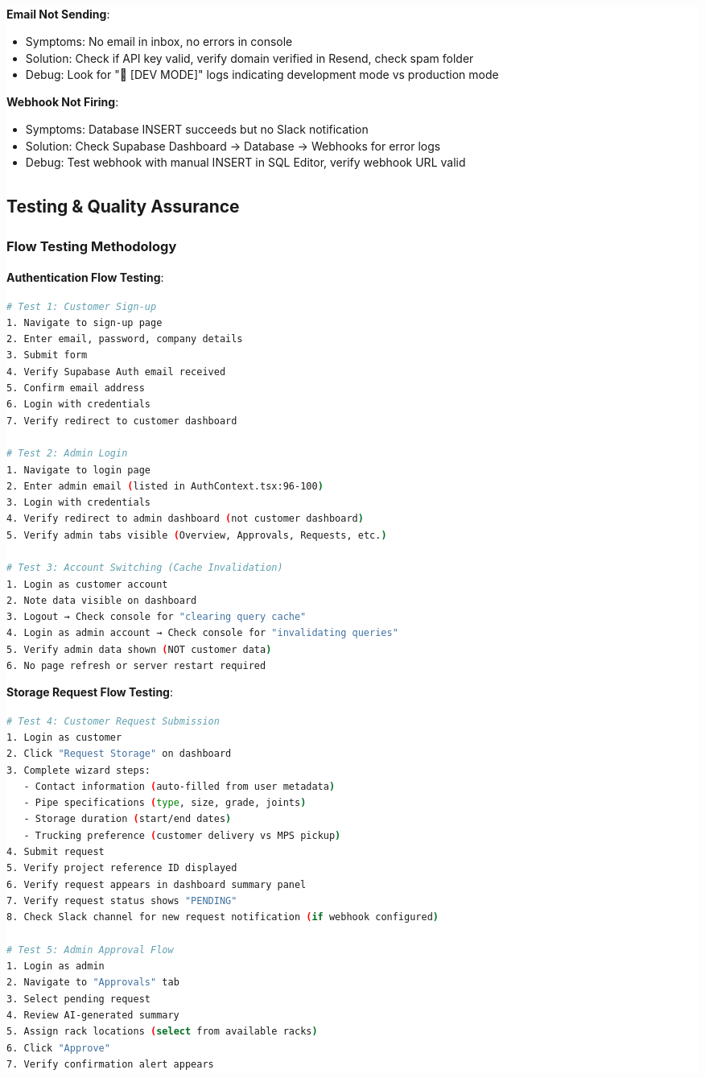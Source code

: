 **Email Not Sending**:
- Symptoms: No email in inbox, no errors in console
- Solution: Check if API key valid, verify domain verified in Resend, check spam folder
- Debug: Look for "📧 [DEV MODE]" logs indicating development mode vs production mode

**Webhook Not Firing**:
- Symptoms: Database INSERT succeeds but no Slack notification
- Solution: Check Supabase Dashboard → Database → Webhooks for error logs
- Debug: Test webhook with manual INSERT in SQL Editor, verify webhook URL valid

## Testing & Quality Assurance

### Flow Testing Methodology

**Authentication Flow Testing**:
```bash
# Test 1: Customer Sign-up
1. Navigate to sign-up page
2. Enter email, password, company details
3. Submit form
4. Verify Supabase Auth email received
5. Confirm email address
6. Login with credentials
7. Verify redirect to customer dashboard

# Test 2: Admin Login
1. Navigate to login page
2. Enter admin email (listed in AuthContext.tsx:96-100)
3. Login with credentials
4. Verify redirect to admin dashboard (not customer dashboard)
5. Verify admin tabs visible (Overview, Approvals, Requests, etc.)

# Test 3: Account Switching (Cache Invalidation)
1. Login as customer account
2. Note data visible on dashboard
3. Logout → Check console for "clearing query cache"
4. Login as admin account → Check console for "invalidating queries"
5. Verify admin data shown (NOT customer data)
6. No page refresh or server restart required
```

**Storage Request Flow Testing**:
```bash
# Test 4: Customer Request Submission
1. Login as customer
2. Click "Request Storage" on dashboard
3. Complete wizard steps:
   - Contact information (auto-filled from user metadata)
   - Pipe specifications (type, size, grade, joints)
   - Storage duration (start/end dates)
   - Trucking preference (customer delivery vs MPS pickup)
4. Submit request
5. Verify project reference ID displayed
6. Verify request appears in dashboard summary panel
7. Verify request status shows "PENDING"
8. Check Slack channel for new request notification (if webhook configured)

# Test 5: Admin Approval Flow
1. Login as admin
2. Navigate to "Approvals" tab
3. Select pending request
4. Review AI-generated summary
5. Assign rack locations (select from available racks)
6. Click "Approve"
7. Verify confirmation alert appears
```